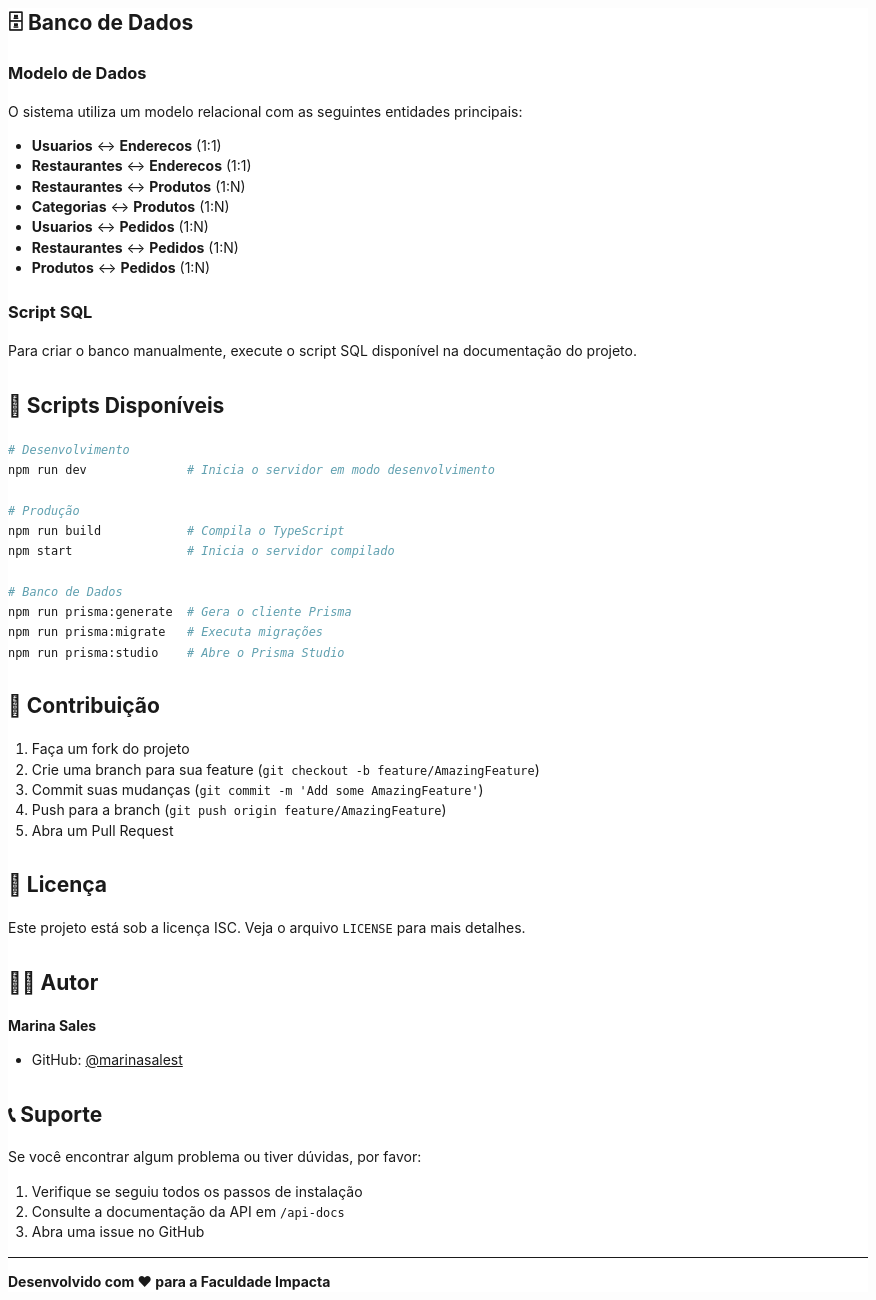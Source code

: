 ## 🗄️ Banco de Dados

### Modelo de Dados

O sistema utiliza um modelo relacional com as seguintes entidades principais:

- **Usuarios** ↔ **Enderecos** (1:1)
- **Restaurantes** ↔ **Enderecos** (1:1)
- **Restaurantes** ↔ **Produtos** (1:N)
- **Categorias** ↔ **Produtos** (1:N)
- **Usuarios** ↔ **Pedidos** (1:N)
- **Restaurantes** ↔ **Pedidos** (1:N)
- **Produtos** ↔ **Pedidos** (1:N)

### Script SQL

Para criar o banco manualmente, execute o script SQL disponível na documentação do projeto.

## 📜 Scripts Disponíveis

```bash
# Desenvolvimento
npm run dev              # Inicia o servidor em modo desenvolvimento

# Produção
npm run build            # Compila o TypeScript
npm start                # Inicia o servidor compilado

# Banco de Dados
npm run prisma:generate  # Gera o cliente Prisma
npm run prisma:migrate   # Executa migrações
npm run prisma:studio    # Abre o Prisma Studio
```

## 🤝 Contribuição

1. Faça um fork do projeto
2. Crie uma branch para sua feature (`git checkout -b feature/AmazingFeature`)
3. Commit suas mudanças (`git commit -m 'Add some AmazingFeature'`)
4. Push para a branch (`git push origin feature/AmazingFeature`)
5. Abra um Pull Request

## 📄 Licença

Este projeto está sob a licença ISC. Veja o arquivo `LICENSE` para mais detalhes.

## 👨‍💻 Autor

**Marina Sales**
- GitHub: [@marinasalest](https://github.com/marinasalest)

## 📞 Suporte

Se você encontrar algum problema ou tiver dúvidas, por favor:

1. Verifique se seguiu todos os passos de instalação
2. Consulte a documentação da API em `/api-docs`
3. Abra uma issue no GitHub

---

**Desenvolvido com ❤️ para a Faculdade Impacta**
